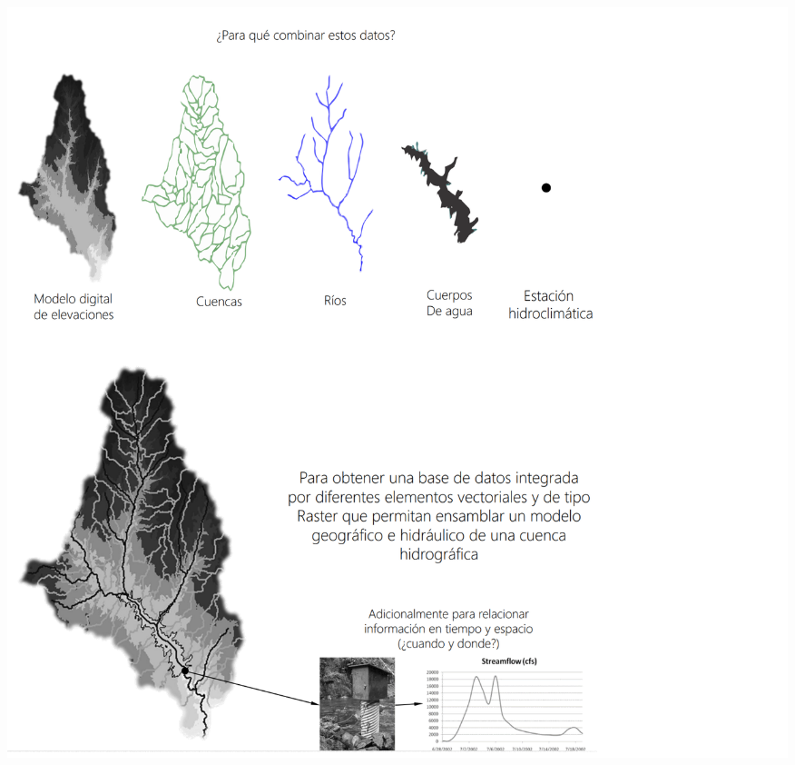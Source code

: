   <br><img alt="MOHI" src=".img/Geodatabase.png" width="650px"><br>
<br><img alt="MOHI" src=".img/Geodatabase2.png" width="650px"><br>
</div>
